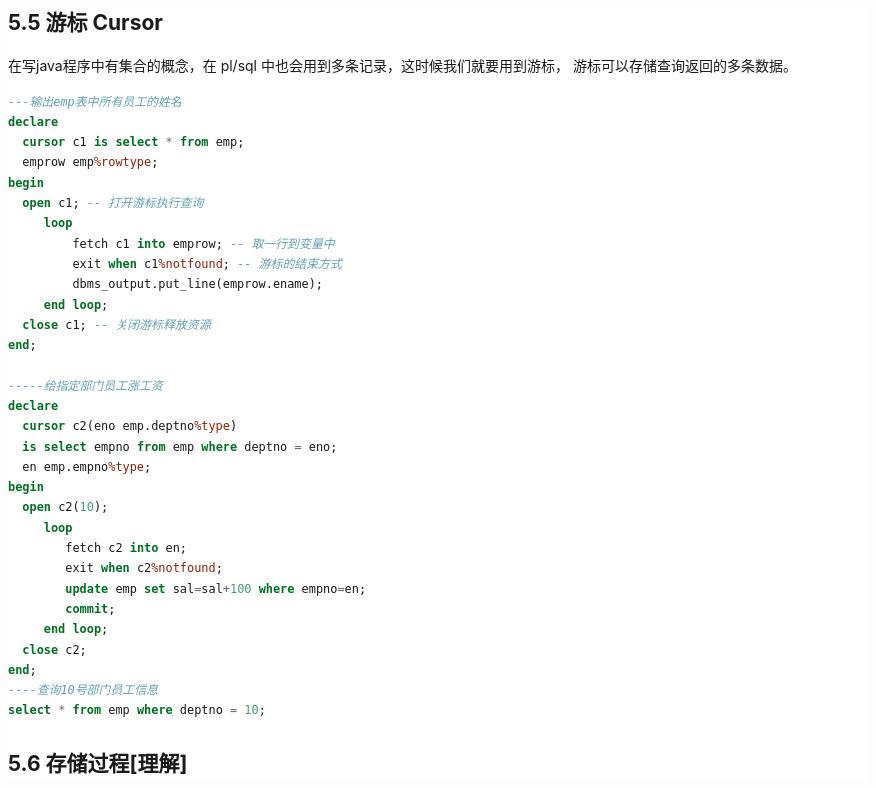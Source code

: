 

## 5.5 游标 Cursor

在写java程序中有集合的概念，在 pl/sql 中也会用到多条记录，这时候我们就要用到游标， 游标可以存储查询返回的多条数据。 

```sql
---输出emp表中所有员工的姓名
declare
  cursor c1 is select * from emp;
  emprow emp%rowtype;
begin
  open c1; -- 打开游标执行查询
     loop
         fetch c1 into emprow; -- 取一行到变量中
         exit when c1%notfound; -- 游标的结束方式 
         dbms_output.put_line(emprow.ename);
     end loop;
  close c1; -- 关闭游标释放资源
end;

-----给指定部门员工涨工资
declare
  cursor c2(eno emp.deptno%type) 
  is select empno from emp where deptno = eno;
  en emp.empno%type;
begin
  open c2(10);
     loop
        fetch c2 into en;
        exit when c2%notfound;
        update emp set sal=sal+100 where empno=en;
        commit;
     end loop;  
  close c2;
end;
----查询10号部门员工信息
select * from emp where deptno = 10;
```





## 5.6 存储过程[理解]

